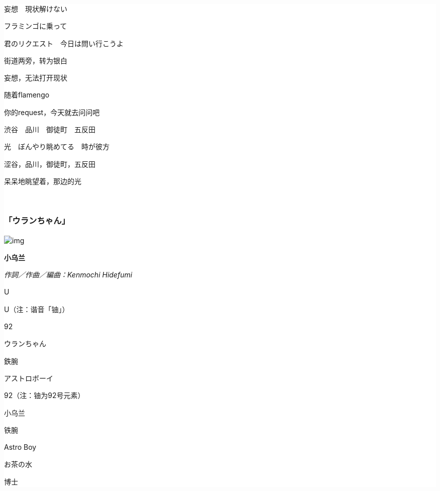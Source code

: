 妄想　現状解けない

フラミンゴに乗って

君のリクエスト　今日は問い行こうよ



街道两旁，转为银白

妄想，无法打开现状

随着flamengo

你的request，今天就去问问吧



渋谷　品川　御徒町　五反田

光　ぼんやり眺めてる　時が彼方



涩谷，品川，御徒町，五反田

呆呆地眺望着，那边的光

​
### 「ウランちゃん」
​![img](http://wx4.sinaimg.cn/large/e17094f2gy1fckzot5t9tj20dw0dydp1.jpg)

**小乌兰**

*作詞／作曲／編曲：Kenmochi Hidefumi*



U



U（注：谐音「铀」）



92

ウランちゃん

鉄腕

アストロボーイ



92（注：铀为92号元素）

小乌兰

铁腕

Astro Boy



お茶の水

博士
